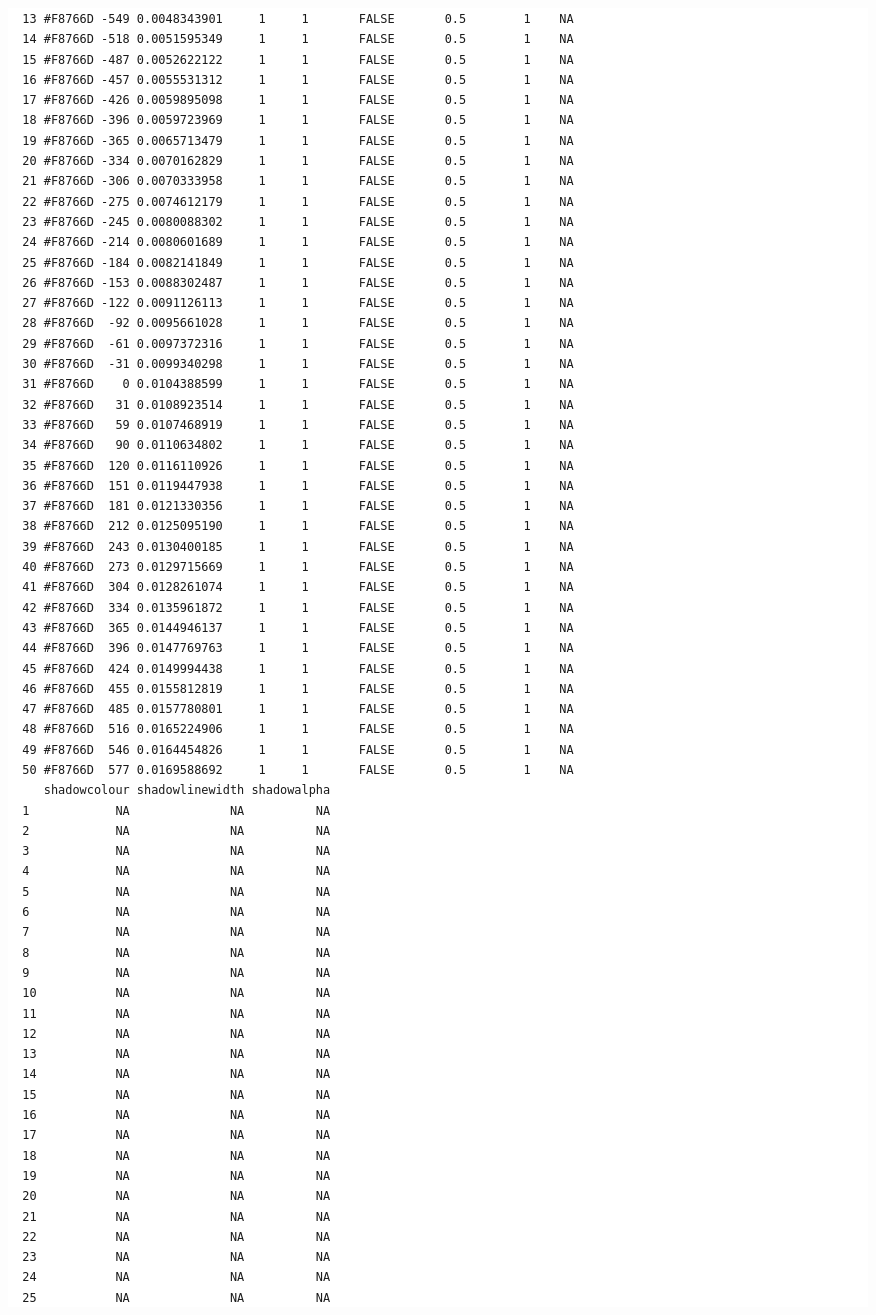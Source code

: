       13 #F8766D -549 0.0048343901     1     1       FALSE       0.5        1    NA
      14 #F8766D -518 0.0051595349     1     1       FALSE       0.5        1    NA
      15 #F8766D -487 0.0052622122     1     1       FALSE       0.5        1    NA
      16 #F8766D -457 0.0055531312     1     1       FALSE       0.5        1    NA
      17 #F8766D -426 0.0059895098     1     1       FALSE       0.5        1    NA
      18 #F8766D -396 0.0059723969     1     1       FALSE       0.5        1    NA
      19 #F8766D -365 0.0065713479     1     1       FALSE       0.5        1    NA
      20 #F8766D -334 0.0070162829     1     1       FALSE       0.5        1    NA
      21 #F8766D -306 0.0070333958     1     1       FALSE       0.5        1    NA
      22 #F8766D -275 0.0074612179     1     1       FALSE       0.5        1    NA
      23 #F8766D -245 0.0080088302     1     1       FALSE       0.5        1    NA
      24 #F8766D -214 0.0080601689     1     1       FALSE       0.5        1    NA
      25 #F8766D -184 0.0082141849     1     1       FALSE       0.5        1    NA
      26 #F8766D -153 0.0088302487     1     1       FALSE       0.5        1    NA
      27 #F8766D -122 0.0091126113     1     1       FALSE       0.5        1    NA
      28 #F8766D  -92 0.0095661028     1     1       FALSE       0.5        1    NA
      29 #F8766D  -61 0.0097372316     1     1       FALSE       0.5        1    NA
      30 #F8766D  -31 0.0099340298     1     1       FALSE       0.5        1    NA
      31 #F8766D    0 0.0104388599     1     1       FALSE       0.5        1    NA
      32 #F8766D   31 0.0108923514     1     1       FALSE       0.5        1    NA
      33 #F8766D   59 0.0107468919     1     1       FALSE       0.5        1    NA
      34 #F8766D   90 0.0110634802     1     1       FALSE       0.5        1    NA
      35 #F8766D  120 0.0116110926     1     1       FALSE       0.5        1    NA
      36 #F8766D  151 0.0119447938     1     1       FALSE       0.5        1    NA
      37 #F8766D  181 0.0121330356     1     1       FALSE       0.5        1    NA
      38 #F8766D  212 0.0125095190     1     1       FALSE       0.5        1    NA
      39 #F8766D  243 0.0130400185     1     1       FALSE       0.5        1    NA
      40 #F8766D  273 0.0129715669     1     1       FALSE       0.5        1    NA
      41 #F8766D  304 0.0128261074     1     1       FALSE       0.5        1    NA
      42 #F8766D  334 0.0135961872     1     1       FALSE       0.5        1    NA
      43 #F8766D  365 0.0144946137     1     1       FALSE       0.5        1    NA
      44 #F8766D  396 0.0147769763     1     1       FALSE       0.5        1    NA
      45 #F8766D  424 0.0149994438     1     1       FALSE       0.5        1    NA
      46 #F8766D  455 0.0155812819     1     1       FALSE       0.5        1    NA
      47 #F8766D  485 0.0157780801     1     1       FALSE       0.5        1    NA
      48 #F8766D  516 0.0165224906     1     1       FALSE       0.5        1    NA
      49 #F8766D  546 0.0164454826     1     1       FALSE       0.5        1    NA
      50 #F8766D  577 0.0169588692     1     1       FALSE       0.5        1    NA
         shadowcolour shadowlinewidth shadowalpha
      1            NA              NA          NA
      2            NA              NA          NA
      3            NA              NA          NA
      4            NA              NA          NA
      5            NA              NA          NA
      6            NA              NA          NA
      7            NA              NA          NA
      8            NA              NA          NA
      9            NA              NA          NA
      10           NA              NA          NA
      11           NA              NA          NA
      12           NA              NA          NA
      13           NA              NA          NA
      14           NA              NA          NA
      15           NA              NA          NA
      16           NA              NA          NA
      17           NA              NA          NA
      18           NA              NA          NA
      19           NA              NA          NA
      20           NA              NA          NA
      21           NA              NA          NA
      22           NA              NA          NA
      23           NA              NA          NA
      24           NA              NA          NA
      25           NA              NA          NA